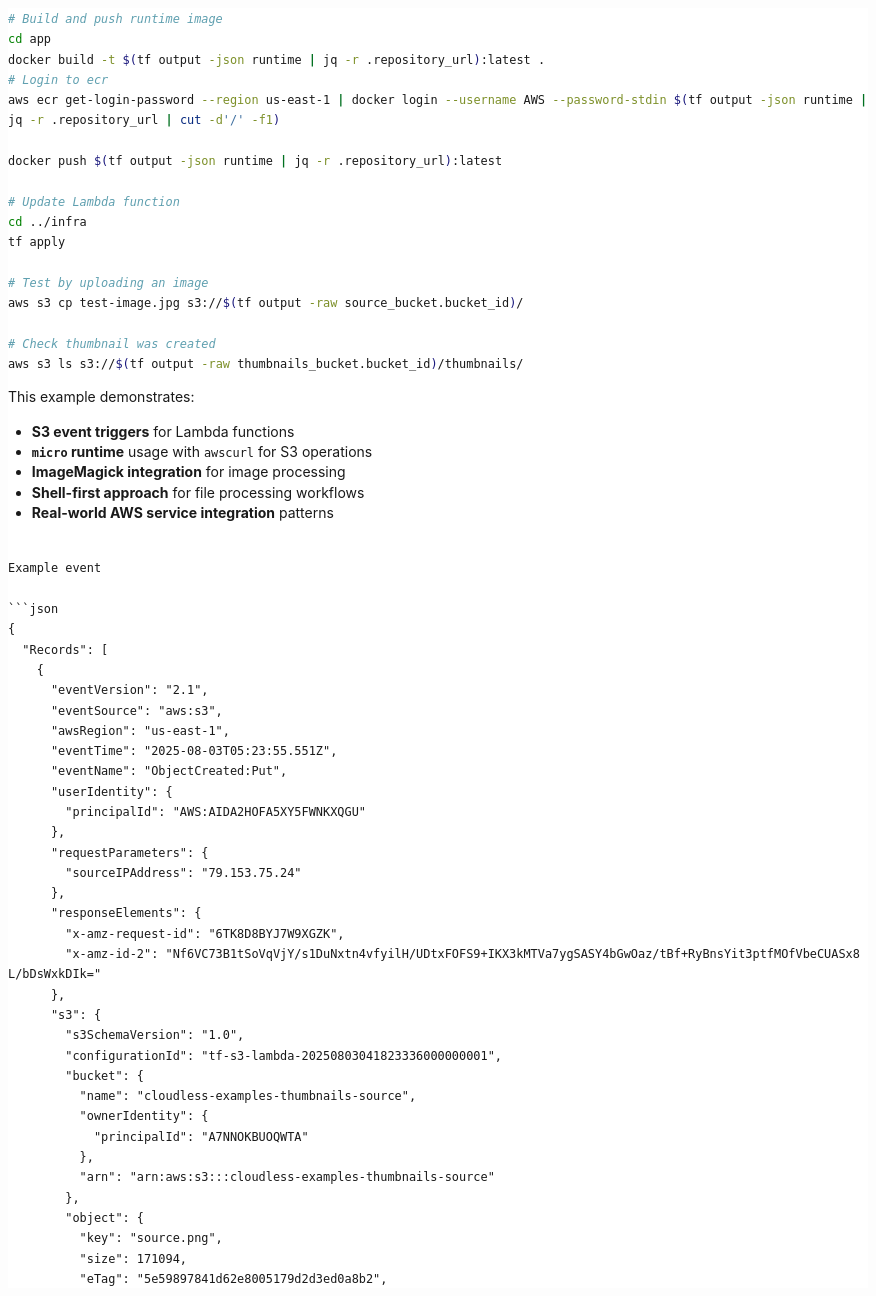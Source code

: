 ```bash
# Build and push runtime image
cd app
docker build -t $(tf output -json runtime | jq -r .repository_url):latest .
# Login to ecr 
aws ecr get-login-password --region us-east-1 | docker login --username AWS --password-stdin $(tf output -json runtime | jq -r .repository_url | cut -d'/' -f1)

docker push $(tf output -json runtime | jq -r .repository_url):latest

# Update Lambda function
cd ../infra
tf apply

# Test by uploading an image
aws s3 cp test-image.jpg s3://$(tf output -raw source_bucket.bucket_id)/

# Check thumbnail was created
aws s3 ls s3://$(tf output -raw thumbnails_bucket.bucket_id)/thumbnails/
```

This example demonstrates:
- **S3 event triggers** for Lambda functions
- **`micro` runtime** usage with `awscurl` for S3 operations
- **ImageMagick integration** for image processing
- **Shell-first approach** for file processing workflows
- **Real-world AWS service integration** patterns
```

Example event

```json
{
  "Records": [
    {
      "eventVersion": "2.1",
      "eventSource": "aws:s3",
      "awsRegion": "us-east-1",
      "eventTime": "2025-08-03T05:23:55.551Z",
      "eventName": "ObjectCreated:Put",
      "userIdentity": {
        "principalId": "AWS:AIDA2HOFA5XY5FWNKXQGU"
      },
      "requestParameters": {
        "sourceIPAddress": "79.153.75.24"
      },
      "responseElements": {
        "x-amz-request-id": "6TK8D8BYJ7W9XGZK",
        "x-amz-id-2": "Nf6VC73B1tSoVqVjY/s1DuNxtn4vfyilH/UDtxFOFS9+IKX3kMTVa7ygSASY4bGwOaz/tBf+RyBnsYit3ptfMOfVbeCUASx8L/bDsWxkDIk="
      },
      "s3": {
        "s3SchemaVersion": "1.0",
        "configurationId": "tf-s3-lambda-20250803041823336000000001",
        "bucket": {
          "name": "cloudless-examples-thumbnails-source",
          "ownerIdentity": {
            "principalId": "A7NNOKBUOQWTA"
          },
          "arn": "arn:aws:s3:::cloudless-examples-thumbnails-source"
        },
        "object": {
          "key": "source.png",
          "size": 171094,
          "eTag": "5e59897841d62e8005179d2d3ed0a8b2",
```